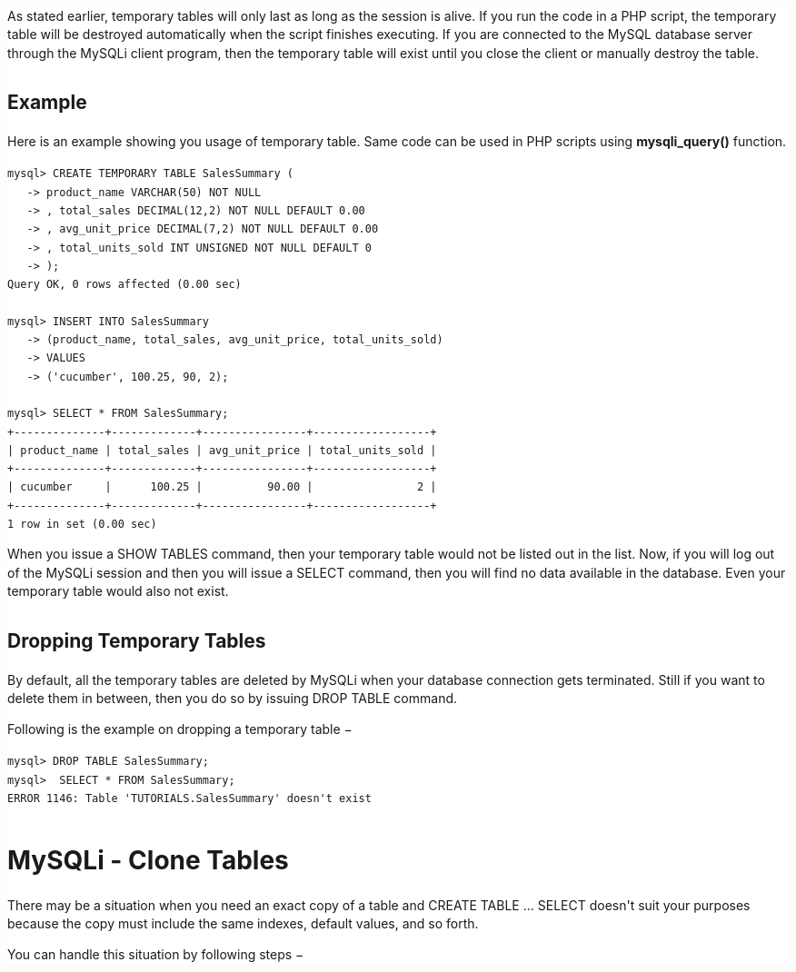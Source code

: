 As stated earlier, temporary tables will only last as long as the session is alive. If you run the code in a PHP script, the temporary table will be destroyed automatically when the script finishes executing. If you are connected to the MySQL database server through the MySQLi client program, then the temporary table will exist until you close the client or manually destroy the table.

## Example
Here is an example showing you usage of temporary table. Same code can be used in PHP scripts using **mysqli_query()** function.

```
mysql> CREATE TEMPORARY TABLE SalesSummary (
   -> product_name VARCHAR(50) NOT NULL
   -> , total_sales DECIMAL(12,2) NOT NULL DEFAULT 0.00
   -> , avg_unit_price DECIMAL(7,2) NOT NULL DEFAULT 0.00
   -> , total_units_sold INT UNSIGNED NOT NULL DEFAULT 0
   -> );
Query OK, 0 rows affected (0.00 sec)

mysql> INSERT INTO SalesSummary
   -> (product_name, total_sales, avg_unit_price, total_units_sold)
   -> VALUES
   -> ('cucumber', 100.25, 90, 2);

mysql> SELECT * FROM SalesSummary;
+--------------+-------------+----------------+------------------+
| product_name | total_sales | avg_unit_price | total_units_sold |
+--------------+-------------+----------------+------------------+
| cucumber     |      100.25 |          90.00 |                2 |
+--------------+-------------+----------------+------------------+
1 row in set (0.00 sec)
```
When you issue a SHOW TABLES command, then your temporary table would not be listed out in the list. Now, if you will log out of the MySQLi session and then you will issue a SELECT command, then you will find no data available in the database. Even your temporary table would also not exist.

## Dropping Temporary Tables
By default, all the temporary tables are deleted by MySQLi when your database connection gets terminated. Still if you want to delete them in between, then you do so by issuing DROP TABLE command.

Following is the example on dropping a temporary table −

```
mysql> DROP TABLE SalesSummary;
mysql>  SELECT * FROM SalesSummary;
ERROR 1146: Table 'TUTORIALS.SalesSummary' doesn't exist
```
# MySQLi - Clone Tables
There may be a situation when you need an exact copy of a table and CREATE TABLE ... SELECT doesn't suit your purposes because the copy must include the same indexes, default values, and so forth.

You can handle this situation by following steps −
